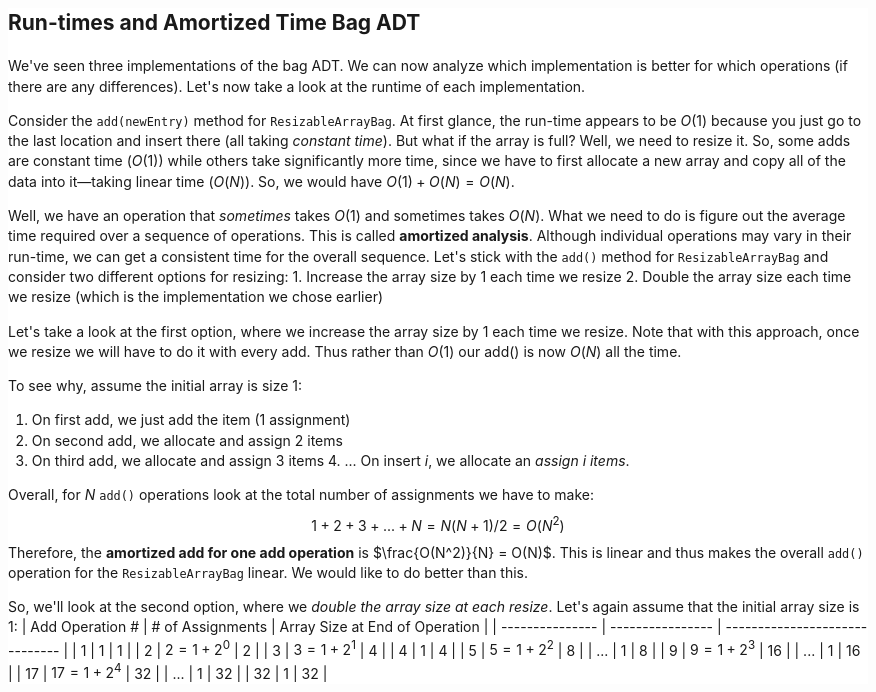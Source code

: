 ## Run-times and Amortized Time Bag ADT
We've seen three implementations of the bag ADT. We can now analyze which implementation is better for which operations (if there are any differences). Let's now take a look at the runtime of each implementation.

Consider the `add(newEntry)` method for `ResizableArrayBag`. At first glance, the run-time appears to be $O(1)$ because you just go to the last location and insert there (all taking _constant time_). But what if the array is full? Well, we need to resize it. So, some adds are constant time ($O(1)$) while others take significantly more time, since we have to first allocate a new array and copy all of the data into it—taking linear time ($O(N)$). So, we would have $O(1) + O(N) = O(N)$.

Well, we have an operation that _sometimes_ takes $O(1)$ and sometimes takes $O(N)$. What we need to do is figure out the average time required over a sequence of operations. This is called **amortized analysis**. Although individual operations may vary in their run-time, we can get a consistent time for the overall sequence. Let's stick with the `add()` method for `ResizableArrayBag` and consider two different options for resizing: 1. Increase the array size by 1 each time we resize 2. Double the array size each time we resize (which is the implementation we chose earlier)

Let's take a look at the first option, where we increase the array size by 1 each time we resize. Note that with this approach, once we resize we will have to do it with every add. Thus rather than $O(1)$ our add() is now $O(N)$ all the time. 

To see why, assume the initial array is size 1: 
1. On first add, we just add the item (1 assignment) 
2. On second add, we allocate and assign 2 items
3. On third add, we allocate and assign 3 items 4. ...
On insert $i$, we allocate an _assign $i$ items_.

Overall, for $N$ `add()` operations look at the total number of assignments we have to make: $$1 + 2 + 3 + ... + N = N(N+1)/2 = O(N^2)$$Therefore, the **amortized add for one add operation** is $\frac{O(N^2)}{N} = O(N)$. This is linear and thus makes the overall `add()` operation for the `ResizableArrayBag` linear. We would like to do better than this.

So, we'll look at the second option, where we _double the array size at each resize_. Let's again assume that the initial array size is 1:
| Add Operation # | # of Assignments | Array Size at End of Operation |
| --------------- | ---------------- | ------------------------------ |
| 1               | 1                | 1                              |
| 2               | $2=1+2^0$        | 2                              |
| 3               | $3=1+2^1$        | 4                              |
| 4               | 1                | 4                              |
| 5               | $5=1+2^2$        | 8                              |
| ...             | 1                | 8                              |
| 9               | $9=1+2^3$        | 16                             |
| ...             | 1                | 16                             |
| 17              | $17=1+2^4$       | 32                             |
| ...             | 1                | 32                             |
| 32              | 1                | 32                             |
